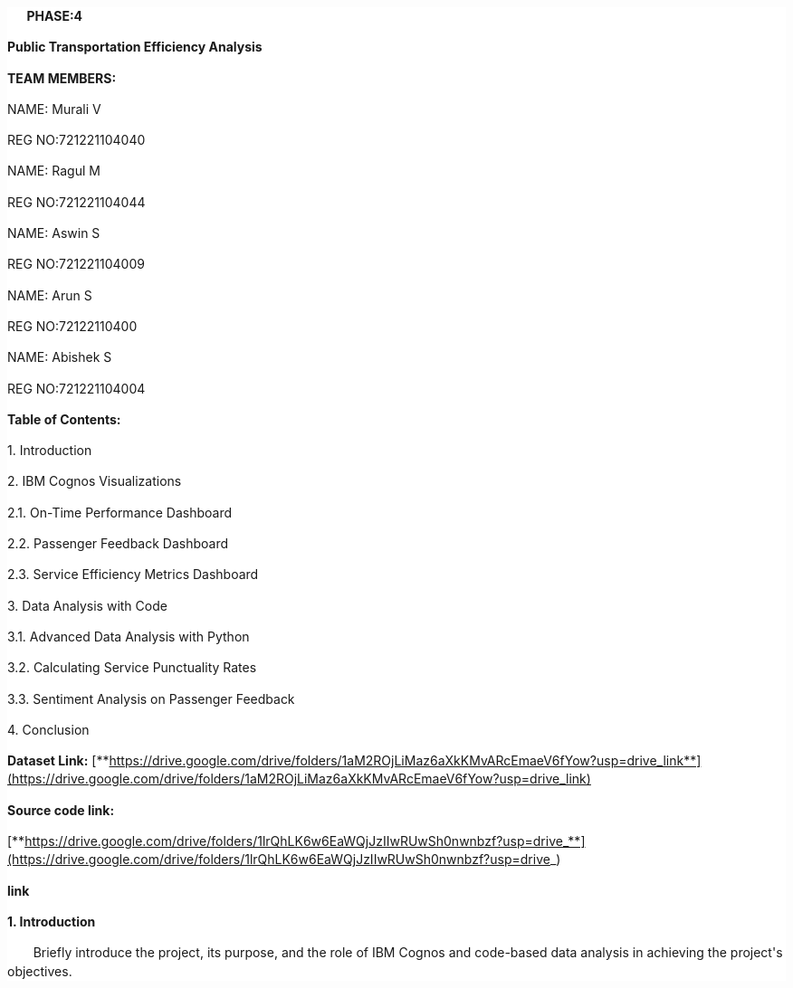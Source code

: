 ﻿

`	`**PHASE:4**

**Public Transportation Efficiency Analysis**

**TEAM MEMBERS:**

NAME: Murali V

REG NO:721221104040

NAME: Ragul M

REG NO:721221104044

NAME: Aswin S

REG NO:721221104009

NAME: Arun S

REG NO:72122110400

NAME: Abishek S

REG NO:721221104004


**Table of Contents:**

1\. Introduction

2\. IBM Cognos Visualizations

2\.1. On-Time Performance Dashboard

2\.2. Passenger Feedback Dashboard

2\.3. Service Efficiency Metrics Dashboard

3\. Data Analysis with Code

3\.1. Advanced Data Analysis with Python

3\.2. Calculating Service Punctuality Rates

3\.3. Sentiment Analysis on Passenger Feedback

4\. Conclusion

**Dataset Link:** [**https://drive.google.com/drive/folders/1aM2ROjLiMaz6aXkKMvARcEmaeV6fYow?usp=drive_link**](https://drive.google.com/drive/folders/1aM2ROjLiMaz6aXkKMvARcEmaeV6fYow?usp=drive_link)

**Source code link:** 

[**https://drive.google.com/drive/folders/1lrQhLK6w6EaWQjJzIIwRUwSh0nwnbzf?usp=drive_**](https://drive.google.com/drive/folders/1lrQhLK6w6EaWQjJzIIwRUwSh0nwnbzf?usp=drive_)

**link**

**1. Introduction**

`    `Briefly introduce the project, its purpose, and the role of IBM Cognos and code-based data analysis in achieving the project's objectives.
